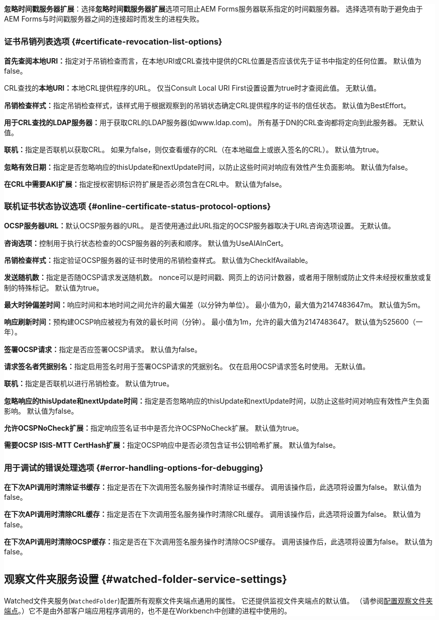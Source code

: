 **忽略时间戳服务器扩展**：选择&#x200B;**忽略时间戳服务器扩展**&#x200B;选项可阻止AEM Forms服务器联系指定的时间戳服务器。 选择选项有助于避免由于AEM Forms与时间戳服务器之间的连接超时而发生的进程失败。

### 证书吊销列表选项 {#certificate-revocation-list-options}

**首先查阅本地URI：**&#x200B;指定对于吊销检查而言，在本地URI或CRL查找中提供的CRL位置是否应该优先于证书中指定的任何位置。 默认值为false。

CRL查找的&#x200B;**本地URI：**&#x200B;本地CRL提供程序的URL。 仅当Consult Local URI First设置设置为true时才查阅此值。 无默认值。

**吊销检查样式：**&#x200B;指定吊销检查样式，该样式用于根据观察到的吊销状态确定CRL提供程序的证书的信任状态。 默认值为BestEffort。

**用于CRL查找的LDAP服务器：**&#x200B;用于获取CRL的LDAP服务器(如www.ldap.com)。 所有基于DN的CRL查询都将定向到此服务器。 无默认值。

**联机：**&#x200B;指定是否联机以获取CRL。 如果为false，则仅查看缓存的CRL（在本地磁盘上或嵌入签名的CRL）。 默认值为true。

**忽略有效日期：**&#x200B;指定是否忽略响应的thisUpdate和nextUpdate时间，以防止这些时间对响应有效性产生负面影响。 默认值为false。

**在CRL中需要AKI扩展：**&#x200B;指定授权密钥标识符扩展是否必须包含在CRL中。 默认值为false。

### 联机证书状态协议选项 {#online-certificate-status-protocol-options}

**OCSP服务器URL：**&#x200B;默认OCSP服务器的URL。 是否使用通过此URL指定的OCSP服务器取决于URL咨询选项设置。 无默认值。

**咨询选项：**&#x200B;控制用于执行状态检查的OCSP服务器的列表和顺序。 默认值为UseAIAInCert。

**吊销检查样式：**&#x200B;指定验证OCSP服务器的证书时使用的吊销检查样式。 默认值为CheckIfAvailable。

**发送随机数：**&#x200B;指定是否随OCSP请求发送随机数。 nonce可以是时间戳、网页上的访问计数器，或者用于限制或防止文件未经授权重放或复制的特殊标记。 默认值为true。

**最大时钟偏差时间：**&#x200B;响应时间和本地时间之间允许的最大偏差（以分钟为单位）。 最小值为0，最大值为2147483647m。 默认值为5m。

**响应刷新时间：**&#x200B;预构建OCSP响应被视为有效的最长时间（分钟）。 最小值为1m，允许的最大值为2147483647。 默认值为525600（一年）。

**签署OCSP请求：**&#x200B;指定是否应签署OCSP请求。 默认值为false。

**请求签名者凭据别名：**&#x200B;指定启用签名时用于签署OCSP请求的凭据别名。 仅在启用OCSP请求签名时使用。 无默认值。

**联机：**&#x200B;指定是否联机以进行吊销检查。 默认值为true。

**忽略响应的thisUpdate和nextUpdate时间：**&#x200B;指定是否忽略响应的thisUpdate和nextUpdate时间，以防止这些时间对响应有效性产生负面影响。 默认值为false。

**允许OCSPNoCheck扩展：**&#x200B;指定响应签名证书中是否允许OCSPNoCheck扩展。 默认值为true。

**需要OCSP ISIS-MTT CertHash扩展：**&#x200B;指定OCSP响应中是否必须包含证书公钥哈希扩展。 默认值为false。

### 用于调试的错误处理选项 {#error-handling-options-for-debugging}

**在下次API调用时清除证书缓存：**&#x200B;指定是否在下次调用签名服务操作时清除证书缓存。 调用该操作后，此选项将设置为false。 默认值为false。

**在下次API调用时清除CRL缓存：**&#x200B;指定是否在下次调用签名服务操作时清除CRL缓存。 调用该操作后，此选项将设置为false。 默认值为false。

**在下次API调用时清除OCSP缓存：**&#x200B;指定是否在下次调用签名服务操作时清除OCSP缓存。 调用该操作后，此选项将设置为false。 默认值为false。

## 观察文件夹服务设置 {#watched-folder-service-settings}

Watched文件夹服务(`WatchedFolder`)配置所有观察文件夹端点通用的属性。 它还提供监视文件夹端点的默认值。 （请参阅[配置观察文件夹端点](/help/forms/using/admin-help/configuring-watched-folder-endpoints.md#configuring-watched-folder-endpoints)。）它不是由外部客户端应用程序调用的，也不是在Workbench中创建的进程中使用的。

